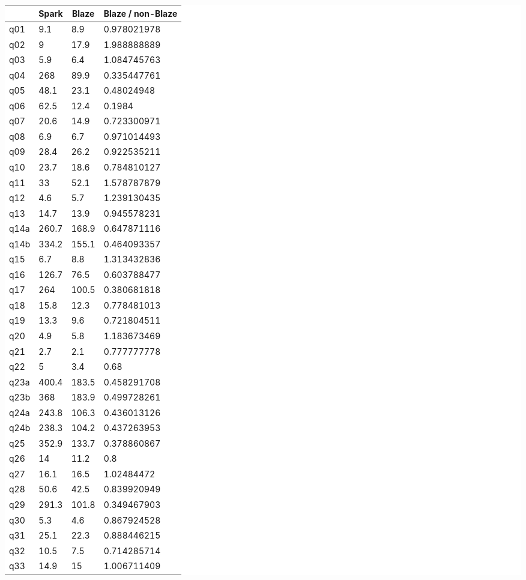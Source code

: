 |      | Spark | Blaze  | Blaze / non-Blaze |
|------|-------|--------|-------------------|
| q01  |   9.1 |    8.9 |       0.978021978 |
| q02  |     9 |   17.9 |       1.988888889 |
| q03  |   5.9 |    6.4 |       1.084745763 |
| q04  |   268 |   89.9 |       0.335447761 |
| q05  |  48.1 |   23.1 |        0.48024948 |
| q06  |  62.5 |   12.4 |            0.1984 |
| q07  |  20.6 |   14.9 |       0.723300971 |
| q08  |   6.9 |    6.7 |       0.971014493 |
| q09  |  28.4 |   26.2 |       0.922535211 |
| q10  |  23.7 |   18.6 |       0.784810127 |
| q11  |    33 |   52.1 |       1.578787879 |
| q12  |   4.6 |    5.7 |       1.239130435 |
| q13  |  14.7 |   13.9 |       0.945578231 |
| q14a | 260.7 |  168.9 |       0.647871116 |
| q14b | 334.2 |  155.1 |       0.464093357 |
| q15  |   6.7 |    8.8 |       1.313432836 |
| q16  | 126.7 |   76.5 |       0.603788477 |
| q17  |   264 |  100.5 |       0.380681818 |
| q18  |  15.8 |   12.3 |       0.778481013 |
| q19  |  13.3 |    9.6 |       0.721804511 |
| q20  |   4.9 |    5.8 |       1.183673469 |
| q21  |   2.7 |    2.1 |       0.777777778 |
| q22  |     5 |    3.4 |              0.68 |
| q23a | 400.4 |  183.5 |       0.458291708 |
| q23b |   368 |  183.9 |       0.499728261 |
| q24a | 243.8 |  106.3 |       0.436013126 |
| q24b | 238.3 |  104.2 |       0.437263953 |
| q25  | 352.9 |  133.7 |       0.378860867 |
| q26  |    14 |   11.2 |               0.8 |
| q27  |  16.1 |   16.5 |        1.02484472 |
| q28  |  50.6 |   42.5 |       0.839920949 |
| q29  | 291.3 |  101.8 |       0.349467903 |
| q30  |   5.3 |    4.6 |       0.867924528 |
| q31  |  25.1 |   22.3 |       0.888446215 |
| q32  |  10.5 |    7.5 |       0.714285714 |
| q33  |  14.9 |     15 |       1.006711409 |